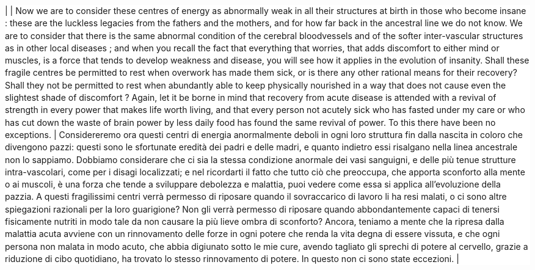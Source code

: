 |   | Now we are to consider these centres of energy as abnormally weak in all their structures at birth in those who become insane : these are the luckless legacies from the fathers and the mothers, and for how far back in the ancestral line we do not know. We are to consider that there is the same abnormal condition of the cerebral bloodvessels and of the softer inter-vascular structures as in other local diseases ; and when you recall the fact that everything that worries, that adds discomfort to either mind or muscles, is a force that tends to develop weakness and disease, you will see how it applies in the evolution of insanity. Shall these fragile centres be permitted to rest when overwork has made them sick, or is there any other rational means for their recovery? Shall they not be permitted to rest when abundantly able to keep physically nourished in a way that does not cause even the slightest shade of discomfort ?  Again, let it be borne in mind that recovery from acute disease is attended with a revival of strength in every power that makes life worth living, and that every person not acutely sick who has fasted under my care  or who has cut down the waste of brain power by less daily food has found the same revival of power. To this there have been no exceptions.                                                                                                                                                                                                                                                                                                                                                                                                                                                                                                                                                                                                                                                                                                                                                                                                                                                                                                                                                                                                                                                                                                                                                                                                                                                                                                                                                                                                                                                                                                                                                                                                                                                                                                                                                                                                                                                                                                                                                                                                                                                                                                                                                                                                                                                                                                                                                      | Considereremo ora questi centri di energia anormalmente deboli in ogni loro struttura fin dalla nascita in coloro che divengono pazzi: questi sono le sfortunate eredità dei padri e delle madri, e quanto indietro essi risalgano nella linea ancestrale non lo sappiamo. Dobbiamo considerare che ci sia la stessa condizione anormale dei vasi sanguigni, e delle più tenue strutture intra-vascolari, come per i disagi localizzati; e nel ricordarti il fatto che tutto ciò che preoccupa, che apporta sconforto alla mente o ai muscoli, è una forza che tende a sviluppare debolezza e malattia, puoi vedere come essa si applica all’evoluzione della pazzia. A questi fragilissimi centri verrà permesso di riposare quando il sovraccarico di lavoro li ha resi malati, o ci sono altre spiegazioni razionali per la loro guarigione? Non gli verrà permesso di riposare quando abbondantemente capaci di tenersi fisicamente nutriti in modo tale da non causare la più lieve ombra di sconforto? Ancora, teniamo a mente che la ripresa dalla malattia acuta avviene con un rinnovamento delle forze in ogni potere che renda la vita degna di essere vissuta, e che ogni persona non malata in modo acuto, che abbia digiunato sotto le mie cure, avendo tagliato gli sprechi di potere al cervello, grazie a riduzione di cibo quotidiano, ha trovato lo stesso rinnovamento di potere. In questo non ci sono state eccezioni.                                                                                    |